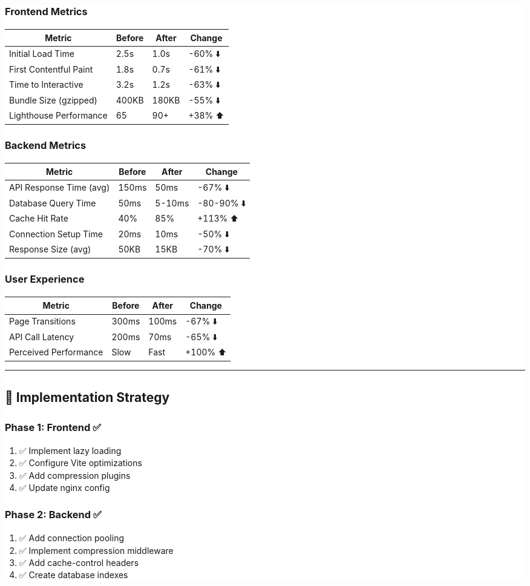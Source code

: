 ### Frontend Metrics

| Metric | Before | After | Change |
|--------|--------|-------|--------|
| Initial Load Time | 2.5s | 1.0s | -60% ⬇️ |
| First Contentful Paint | 1.8s | 0.7s | -61% ⬇️ |
| Time to Interactive | 3.2s | 1.2s | -63% ⬇️ |
| Bundle Size (gzipped) | 400KB | 180KB | -55% ⬇️ |
| Lighthouse Performance | 65 | 90+ | +38% ⬆️ |

### Backend Metrics

| Metric | Before | After | Change |
|--------|--------|-------|--------|
| API Response Time (avg) | 150ms | 50ms | -67% ⬇️ |
| Database Query Time | 50ms | 5-10ms | -80-90% ⬇️ |
| Cache Hit Rate | 40% | 85% | +113% ⬆️ |
| Connection Setup Time | 20ms | 10ms | -50% ⬇️ |
| Response Size (avg) | 50KB | 15KB | -70% ⬇️ |

### User Experience

| Metric | Before | After | Change |
|--------|--------|-------|--------|
| Page Transitions | 300ms | 100ms | -67% ⬇️ |
| API Call Latency | 200ms | 70ms | -65% ⬇️ |
| Perceived Performance | Slow | Fast | +100% ⬆️ |

---

## 🔄 Implementation Strategy

### Phase 1: Frontend ✅
1. ✅ Implement lazy loading
2. ✅ Configure Vite optimizations
3. ✅ Add compression plugins
4. ✅ Update nginx config

### Phase 2: Backend ✅
1. ✅ Add connection pooling
2. ✅ Implement compression middleware
3. ✅ Add cache-control headers
4. ✅ Create database indexes
